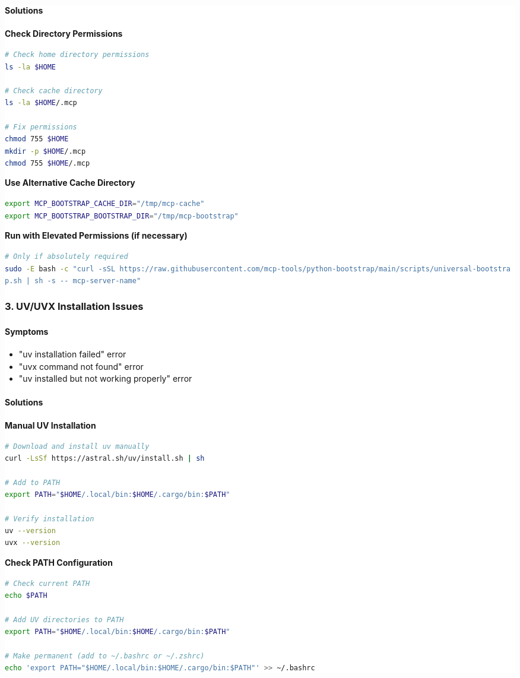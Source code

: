 #### Solutions

**Check Directory Permissions**
```bash
# Check home directory permissions
ls -la $HOME

# Check cache directory
ls -la $HOME/.mcp

# Fix permissions
chmod 755 $HOME
mkdir -p $HOME/.mcp
chmod 755 $HOME/.mcp
```

**Use Alternative Cache Directory**
```bash
export MCP_BOOTSTRAP_CACHE_DIR="/tmp/mcp-cache"
export MCP_BOOTSTRAP_BOOTSTRAP_DIR="/tmp/mcp-bootstrap"
```

**Run with Elevated Permissions (if necessary)**
```bash
# Only if absolutely required
sudo -E bash -c "curl -sSL https://raw.githubusercontent.com/mcp-tools/python-bootstrap/main/scripts/universal-bootstrap.sh | sh -s -- mcp-server-name"
```

### 3. UV/UVX Installation Issues

#### Symptoms
- "uv installation failed" error
- "uvx command not found" error
- "uv installed but not working properly" error

#### Solutions

**Manual UV Installation**
```bash
# Download and install uv manually
curl -LsSf https://astral.sh/uv/install.sh | sh

# Add to PATH
export PATH="$HOME/.local/bin:$HOME/.cargo/bin:$PATH"

# Verify installation
uv --version
uvx --version
```

**Check PATH Configuration**
```bash
# Check current PATH
echo $PATH

# Add UV directories to PATH
export PATH="$HOME/.local/bin:$HOME/.cargo/bin:$PATH"

# Make permanent (add to ~/.bashrc or ~/.zshrc)
echo 'export PATH="$HOME/.local/bin:$HOME/.cargo/bin:$PATH"' >> ~/.bashrc
```
